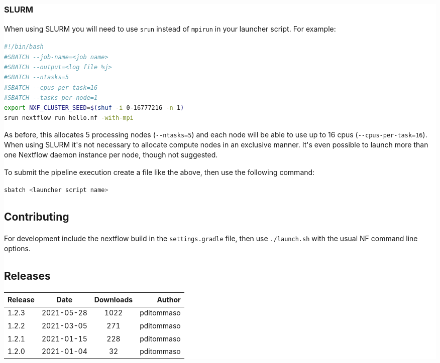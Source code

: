 ### SLURM

When using SLURM you will need to use `srun` instead of `mpirun` in your launcher script. For example:

```bash
#!/bin/bash
#SBATCH --job-name=<job name>
#SBATCH --output=<log file %j>
#SBATCH --ntasks=5
#SBATCH --cpus-per-task=16
#SBATCH --tasks-per-node=1
export NXF_CLUSTER_SEED=$(shuf -i 0-16777216 -n 1)
srun nextflow run hello.nf -with-mpi
```

As before, this allocates 5 processing nodes (`--ntasks=5`) and each node will be able to use up to 16 cpus (`--cpus-per-task=16`). When using SLURM it's not necessary to allocate compute nodes in an exclusive manner. It's even possible to launch more than one Nextflow daemon instance per node, though not suggested.

To submit the pipeline execution create a file like the above, then use the following command:

```bash
sbatch <launcher script name>
```

## Contributing

For development include the nextflow build in the `settings.gradle` file, then use `./launch.sh` with the usual NF 
command line options.


## Releases

| Release                               |                       Date                       |                   Downloads                    |                           Author |
| :------------ |:------------------------------------------------:|:----------------------------------------------:|---------------------------------:|
 |  1.2.3                                               | 2021-05-28                                          | 1022                                               | pditommaso                                         |
 |  1.2.2                                               | 2021-03-05                                          | 271                                                | pditommaso                                         |
 |  1.2.1                                               | 2021-01-15                                          | 228                                                | pditommaso                                         |
 |  1.2.0                                               | 2021-01-04                                          | 32                                                 | pditommaso                                         |


<script>

(async function() {
    const data = [

        {
            date: `2021-01-04`,
            count: 32,
            y: '1.2.0' },
